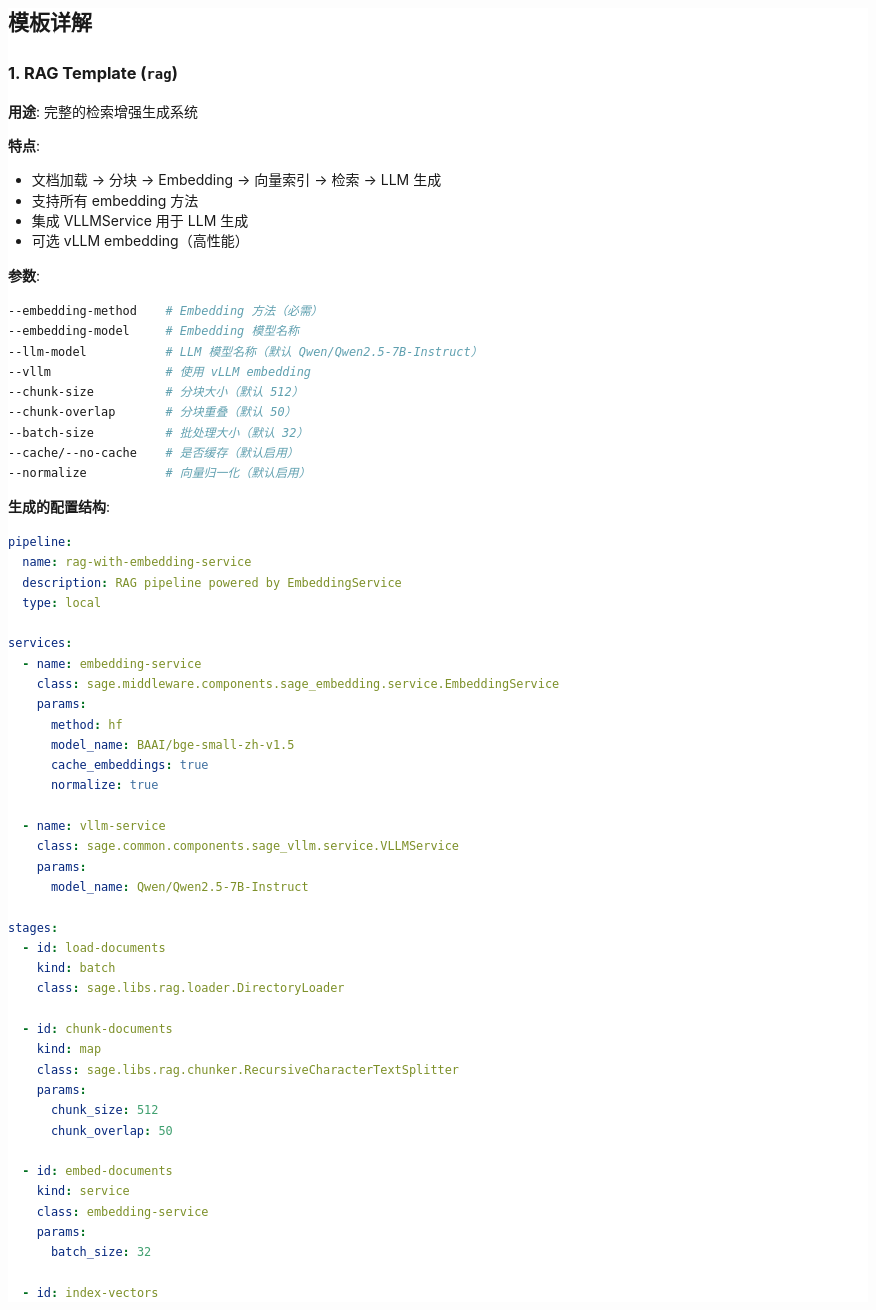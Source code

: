 ## 模板详解

### 1. RAG Template (`rag`)

**用途**: 完整的检索增强生成系统

**特点**:
- 文档加载 → 分块 → Embedding → 向量索引 → 检索 → LLM 生成
- 支持所有 embedding 方法
- 集成 VLLMService 用于 LLM 生成
- 可选 vLLM embedding（高性能）

**参数**:
```bash
--embedding-method    # Embedding 方法（必需）
--embedding-model     # Embedding 模型名称
--llm-model           # LLM 模型名称（默认 Qwen/Qwen2.5-7B-Instruct）
--vllm                # 使用 vLLM embedding
--chunk-size          # 分块大小（默认 512）
--chunk-overlap       # 分块重叠（默认 50）
--batch-size          # 批处理大小（默认 32）
--cache/--no-cache    # 是否缓存（默认启用）
--normalize           # 向量归一化（默认启用）
```

**生成的配置结构**:
```yaml
pipeline:
  name: rag-with-embedding-service
  description: RAG pipeline powered by EmbeddingService
  type: local

services:
  - name: embedding-service
    class: sage.middleware.components.sage_embedding.service.EmbeddingService
    params:
      method: hf
      model_name: BAAI/bge-small-zh-v1.5
      cache_embeddings: true
      normalize: true

  - name: vllm-service
    class: sage.common.components.sage_vllm.service.VLLMService
    params:
      model_name: Qwen/Qwen2.5-7B-Instruct

stages:
  - id: load-documents
    kind: batch
    class: sage.libs.rag.loader.DirectoryLoader
    
  - id: chunk-documents
    kind: map
    class: sage.libs.rag.chunker.RecursiveCharacterTextSplitter
    params:
      chunk_size: 512
      chunk_overlap: 50
      
  - id: embed-documents
    kind: service
    class: embedding-service
    params:
      batch_size: 32
      
  - id: index-vectors
```